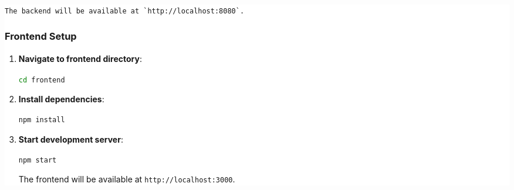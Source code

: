     The backend will be available at `http://localhost:8080`.

### Frontend Setup

1.  **Navigate to frontend directory**:

    ```bash
    cd frontend
    ```

2.  **Install dependencies**:

    ```bash
    npm install
    ```

3.  **Start development server**:

    ```bash
    npm start
    ```

    The frontend will be available at `http://localhost:3000`.
